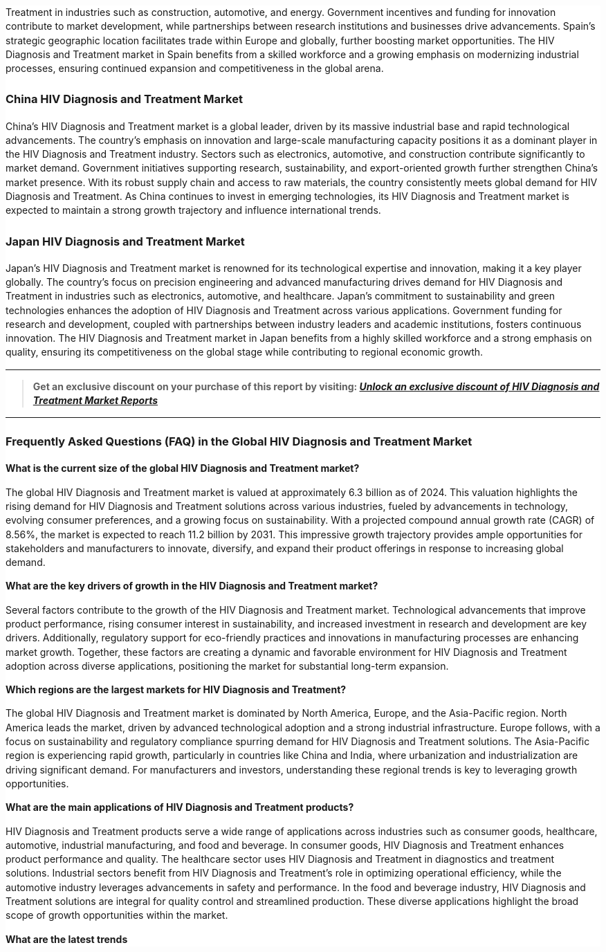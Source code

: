 Treatment in industries such as construction, automotive, and energy. Government incentives and funding for innovation contribute to market development, while partnerships between research institutions and businesses drive advancements. Spain&rsquo;s strategic geographic location facilitates trade within Europe and globally, further boosting market opportunities. The HIV Diagnosis and Treatment market in Spain benefits from a skilled workforce and a growing emphasis on modernizing industrial processes, ensuring continued expansion and competitiveness in the global arena.</p><h3>China HIV Diagnosis and Treatment Market</h3><p>China&rsquo;s HIV Diagnosis and Treatment market is a global leader, driven by its massive industrial base and rapid technological advancements. The country&rsquo;s emphasis on innovation and large-scale manufacturing capacity positions it as a dominant player in the HIV Diagnosis and Treatment industry. Sectors such as electronics, automotive, and construction contribute significantly to market demand. Government initiatives supporting research, sustainability, and export-oriented growth further strengthen China&rsquo;s market presence. With its robust supply chain and access to raw materials, the country consistently meets global demand for HIV Diagnosis and Treatment. As China continues to invest in emerging technologies, its HIV Diagnosis and Treatment market is expected to maintain a strong growth trajectory and influence international trends.</p><h3>Japan HIV Diagnosis and Treatment Market</h3><p>Japan&rsquo;s HIV Diagnosis and Treatment market is renowned for its technological expertise and innovation, making it a key player globally. The country&rsquo;s focus on precision engineering and advanced manufacturing drives demand for HIV Diagnosis and Treatment in industries such as electronics, automotive, and healthcare. Japan&rsquo;s commitment to sustainability and green technologies enhances the adoption of HIV Diagnosis and Treatment across various applications. Government funding for research and development, coupled with partnerships between industry leaders and academic institutions, fosters continuous innovation. The HIV Diagnosis and Treatment market in Japan benefits from a highly skilled workforce and a strong emphasis on quality, ensuring its competitiveness on the global stage while contributing to regional economic growth.</p><hr /><blockquote><p><strong>Get an exclusive discount on your purchase of this report by visiting: <em><a href="://marketresearchpulse.com/ask-for-discount/141091?utm_source=Github&amp;utm_medium=027">Unlock an exclusive discount of HIV Diagnosis and Treatment Market Reports</a></em>&nbsp;</strong></p></blockquote><hr /><h3>Frequently Asked Questions (FAQ) in the Global HIV Diagnosis and Treatment Market</h3><p><strong>What is the current size of the global HIV Diagnosis and Treatment market?</strong></p><p>The global HIV Diagnosis and Treatment market is valued at approximately 6.3 billion as of 2024. This valuation highlights the rising demand for HIV Diagnosis and Treatment solutions across various industries, fueled by advancements in technology, evolving consumer preferences, and a growing focus on sustainability. With a projected compound annual growth rate (CAGR) of 8.56%, the market is expected to reach 11.2 billion by 2031. This impressive growth trajectory provides ample opportunities for stakeholders and manufacturers to innovate, diversify, and expand their product offerings in response to increasing global demand.</p><p><strong>What are the key drivers of growth in the HIV Diagnosis and Treatment market?</strong></p><p>Several factors contribute to the growth of the HIV Diagnosis and Treatment market. Technological advancements that improve product performance, rising consumer interest in sustainability, and increased investment in research and development are key drivers. Additionally, regulatory support for eco-friendly practices and innovations in manufacturing processes are enhancing market growth. Together, these factors are creating a dynamic and favorable environment for HIV Diagnosis and Treatment adoption across diverse applications, positioning the market for substantial long-term expansion.</p><p><strong>Which regions are the largest markets for HIV Diagnosis and Treatment?</strong></p><p>The global HIV Diagnosis and Treatment market is dominated by North America, Europe, and the Asia-Pacific region. North America leads the market, driven by advanced technological adoption and a strong industrial infrastructure. Europe follows, with a focus on sustainability and regulatory compliance spurring demand for HIV Diagnosis and Treatment solutions. The Asia-Pacific region is experiencing rapid growth, particularly in countries like China and India, where urbanization and industrialization are driving significant demand. For manufacturers and investors, understanding these regional trends is key to leveraging growth opportunities.</p><p><strong>What are the main applications of HIV Diagnosis and Treatment products?</strong></p><p>HIV Diagnosis and Treatment products serve a wide range of applications across industries such as consumer goods, healthcare, automotive, industrial manufacturing, and food and beverage. In consumer goods, HIV Diagnosis and Treatment enhances product performance and quality. The healthcare sector uses HIV Diagnosis and Treatment in diagnostics and treatment solutions. Industrial sectors benefit from HIV Diagnosis and Treatment&rsquo;s role in optimizing operational efficiency, while the automotive industry leverages advancements in safety and performance. In the food and beverage industry, HIV Diagnosis and Treatment solutions are integral for quality control and streamlined production. These diverse applications highlight the broad scope of growth opportunities within the market.</p><p><strong>What are the latest trends
